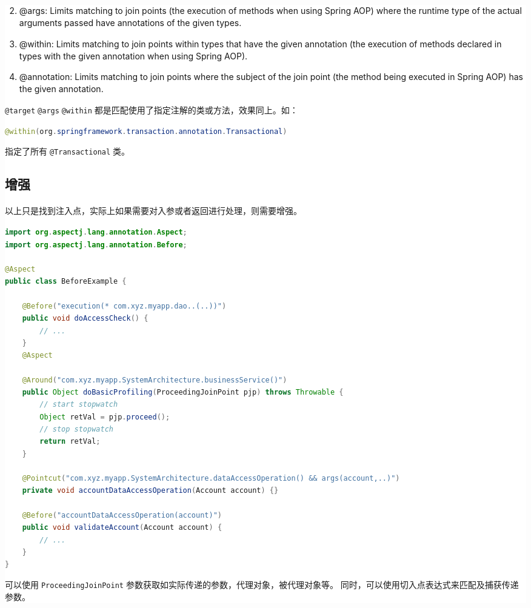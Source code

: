 2. @args: Limits matching to join points (the execution of methods when using Spring AOP) where the runtime type of the actual arguments passed have annotations of the given types.

3. @within: Limits matching to join points within types that have the given annotation (the execution of methods declared in types with the given annotation when using Spring AOP).

4. @annotation: Limits matching to join points where the subject of the join point (the method being executed in Spring AOP) has the given annotation.

`@target` `@args` `@within` 都是匹配使用了指定注解的类或方法，效果同上。如：

```java
@within(org.springframework.transaction.annotation.Transactional)
```

指定了所有 `@Transactional` 类。

## 增强

以上只是找到注入点，实际上如果需要对入参或者返回进行处理，则需要增强。

```java
import org.aspectj.lang.annotation.Aspect;
import org.aspectj.lang.annotation.Before;

@Aspect
public class BeforeExample {

    @Before("execution(* com.xyz.myapp.dao..(..))")
    public void doAccessCheck() {
        // ...
    }
    @Aspect

    @Around("com.xyz.myapp.SystemArchitecture.businessService()")
    public Object doBasicProfiling(ProceedingJoinPoint pjp) throws Throwable {
        // start stopwatch
        Object retVal = pjp.proceed();
        // stop stopwatch
        return retVal;
    }

    @Pointcut("com.xyz.myapp.SystemArchitecture.dataAccessOperation() && args(account,..)")
    private void accountDataAccessOperation(Account account) {}

    @Before("accountDataAccessOperation(account)")
    public void validateAccount(Account account) {
        // ...
    }
}
```

可以使用 `ProceedingJoinPoint` 参数获取如实际传递的参数，代理对象，被代理对象等。
同时，可以使用切入点表达式来匹配及捕获传递参数。
